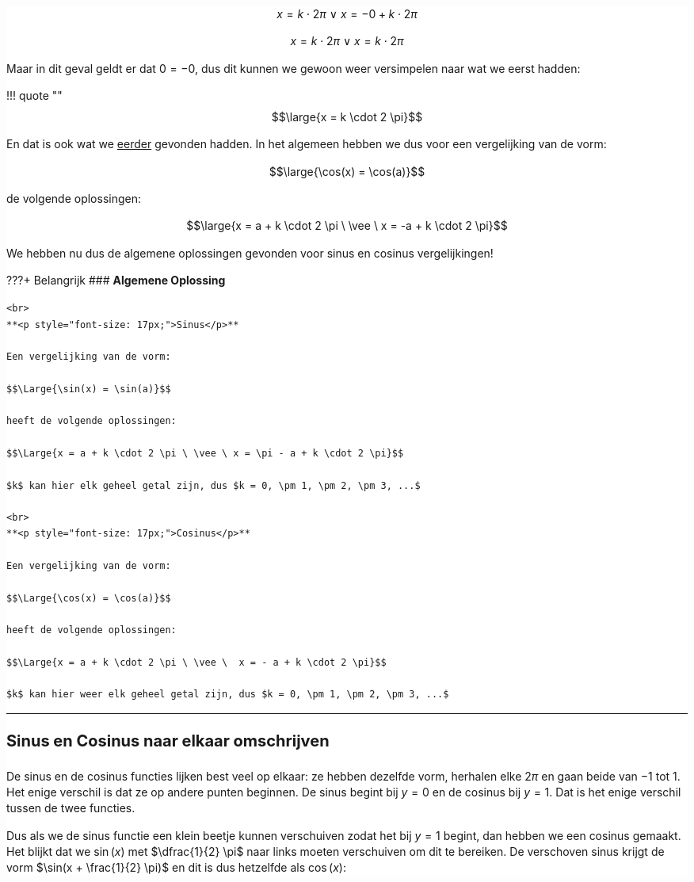 $$x = k \cdot 2 \pi \ \vee \ x = -0 + k \cdot 2 \pi$$

$$x = k \cdot 2 \pi \ \vee \ x =  k \cdot 2 \pi$$

Maar in dit geval geldt er dat $0 = -0$, dus dit kunnen we gewoon weer versimpelen naar wat we eerst hadden:

!!! quote ""
    $$\large{x = k \cdot 2 \pi}$$

En dat is ook wat we [eerder](#sinus-en-cosinus-vergelijkingen) gevonden hadden. In het algemeen hebben we dus voor een vergelijking van de vorm:

$$\large{\cos(x) = \cos(a)}$$

de volgende oplossingen:

$$\large{x = a + k \cdot 2 \pi \ \vee \ x = -a + k \cdot 2 \pi}$$

We hebben nu dus de algemene oplossingen gevonden voor sinus en cosinus vergelijkingen!

???+ Belangrijk
    ### **Algemene Oplossing**

    <br>
    **<p style="font-size: 17px;">Sinus</p>**

    Een vergelijking van de vorm:

    $$\Large{\sin(x) = \sin(a)}$$

    heeft de volgende oplossingen:

    $$\Large{x = a + k \cdot 2 \pi \ \vee \ x = \pi - a + k \cdot 2 \pi}$$

    $k$ kan hier elk geheel getal zijn, dus $k = 0, \pm 1, \pm 2, \pm 3, ...$

    <br>
    **<p style="font-size: 17px;">Cosinus</p>**

    Een vergelijking van de vorm:

    $$\Large{\cos(x) = \cos(a)}$$

    heeft de volgende oplossingen:

    $$\Large{x = a + k \cdot 2 \pi \ \vee \  x = - a + k \cdot 2 \pi}$$

    $k$ kan hier weer elk geheel getal zijn, dus $k = 0, \pm 1, \pm 2, \pm 3, ...$

****

**<p style="font-size: 20px;">Sinus en Cosinus naar elkaar omschrijven</p>**

De sinus en de cosinus functies lijken best veel op elkaar: ze hebben dezelfde vorm, herhalen elke $2 \pi$ en gaan beide van $-1$ tot $1$. Het enige verschil is dat ze op andere punten beginnen. De sinus begint bij $y=0$ en de cosinus bij $y=1$. Dat is het enige verschil tussen de twee functies.

Dus als we de sinus functie een klein beetje kunnen verschuiven zodat het bij $y=1$ begint, dan hebben we een cosinus gemaakt. Het blijkt dat we $\sin(x)$ met $\dfrac{1}{2} \pi$ naar links moeten verschuiven om dit te bereiken. De verschoven sinus krijgt de vorm $\sin(x + \frac{1}{2} \pi)$ en dit is dus hetzelfde als $\cos(x)$:
